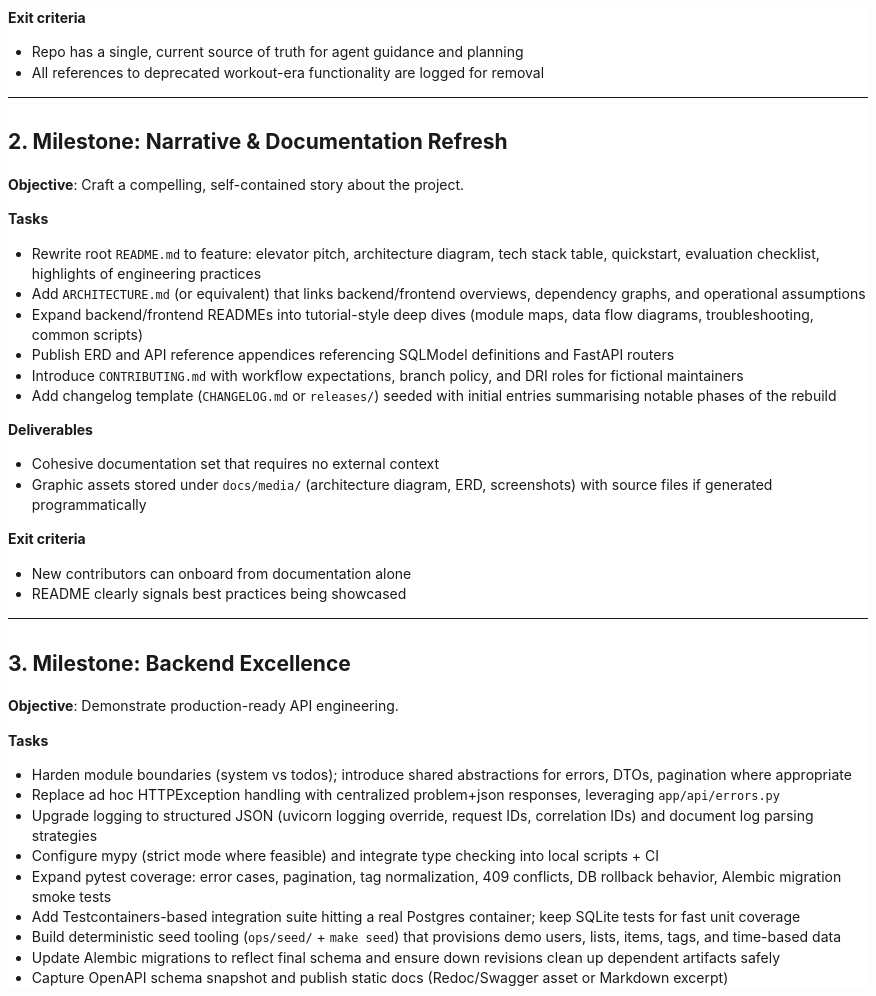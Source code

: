 **Exit criteria**
- Repo has a single, current source of truth for agent guidance and planning
- All references to deprecated workout-era functionality are logged for removal

---

## 2. Milestone: Narrative & Documentation Refresh

**Objective**: Craft a compelling, self-contained story about the project.

**Tasks**
- Rewrite root `README.md` to feature: elevator pitch, architecture diagram, tech stack table, quickstart, evaluation checklist, highlights of engineering practices
- Add `ARCHITECTURE.md` (or equivalent) that links backend/frontend overviews, dependency graphs, and operational assumptions
- Expand backend/frontend READMEs into tutorial-style deep dives (module maps, data flow diagrams, troubleshooting, common scripts)
- Publish ERD and API reference appendices referencing SQLModel definitions and FastAPI routers
- Introduce `CONTRIBUTING.md` with workflow expectations, branch policy, and DRI roles for fictional maintainers
- Add changelog template (`CHANGELOG.md` or `releases/`) seeded with initial entries summarising notable phases of the rebuild

**Deliverables**
- Cohesive documentation set that requires no external context
- Graphic assets stored under `docs/media/` (architecture diagram, ERD, screenshots) with source files if generated programmatically

**Exit criteria**
- New contributors can onboard from documentation alone
- README clearly signals best practices being showcased

---

## 3. Milestone: Backend Excellence

**Objective**: Demonstrate production-ready API engineering.

**Tasks**
- Harden module boundaries (system vs todos); introduce shared abstractions for errors, DTOs, pagination where appropriate
- Replace ad hoc HTTPException handling with centralized problem+json responses, leveraging `app/api/errors.py`
- Upgrade logging to structured JSON (uvicorn logging override, request IDs, correlation IDs) and document log parsing strategies
- Configure mypy (strict mode where feasible) and integrate type checking into local scripts + CI
- Expand pytest coverage: error cases, pagination, tag normalization, 409 conflicts, DB rollback behavior, Alembic migration smoke tests
- Add Testcontainers-based integration suite hitting a real Postgres container; keep SQLite tests for fast unit coverage
- Build deterministic seed tooling (`ops/seed/` + `make seed`) that provisions demo users, lists, items, tags, and time-based data
- Update Alembic migrations to reflect final schema and ensure down revisions clean up dependent artifacts safely
- Capture OpenAPI schema snapshot and publish static docs (Redoc/Swagger asset or Markdown excerpt)
